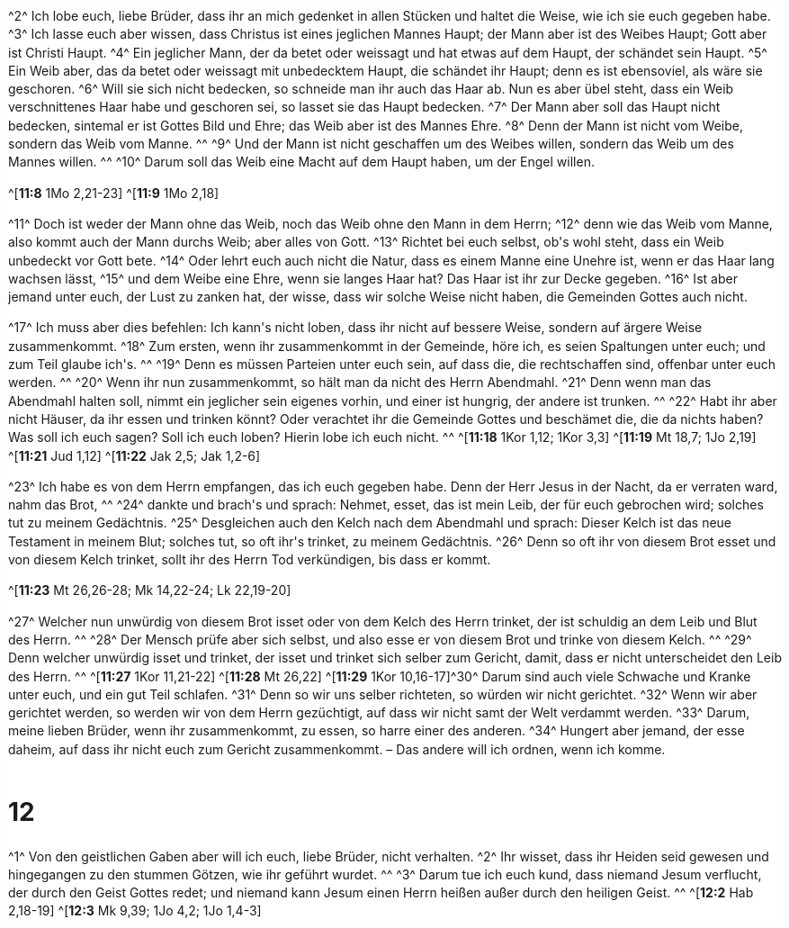 
^2^ Ich lobe euch, liebe Brüder, dass ihr an mich gedenket in allen Stücken und haltet die Weise, wie ich sie euch gegeben habe. ^3^ Ich lasse euch aber wissen, dass Christus ist eines jeglichen Mannes Haupt; der Mann aber ist des Weibes Haupt; Gott aber ist Christi Haupt. ^4^ Ein jeglicher Mann, der da betet oder weissagt und hat etwas auf dem Haupt, der schändet sein Haupt. ^5^ Ein Weib aber, das da betet oder weissagt mit unbedecktem Haupt, die schändet ihr Haupt; denn es ist ebensoviel, als wäre sie geschoren. ^6^ Will sie sich nicht bedecken, so schneide man ihr auch das Haar ab. Nun es aber übel steht, dass ein Weib verschnittenes Haar habe und geschoren sei, so lasset sie das Haupt bedecken. ^7^ Der Mann aber soll das Haupt nicht bedecken, sintemal er ist Gottes Bild und Ehre; das Weib aber ist des Mannes Ehre. ^8^ Denn der Mann ist nicht vom Weibe, sondern das Weib vom Manne. ^^ ^9^ Und der Mann ist nicht geschaffen um des Weibes willen, sondern das Weib um des Mannes willen. ^^ ^10^ Darum soll das Weib eine Macht auf dem Haupt haben, um der Engel willen. 

^[**11:8** 1Mo 2,21-23] ^[**11:9** 1Mo 2,18]

^11^ Doch ist weder der Mann ohne das Weib, noch das Weib ohne den Mann in dem Herrn; ^12^ denn wie das Weib vom Manne, also kommt auch der Mann durchs Weib; aber alles von Gott. ^13^ Richtet bei euch selbst, ob's wohl steht, dass ein Weib unbedeckt vor Gott bete. ^14^ Oder lehrt euch auch nicht die Natur, dass es einem Manne eine Unehre ist, wenn er das Haar lang wachsen lässt, ^15^ und dem Weibe eine Ehre, wenn sie langes Haar hat? Das Haar ist ihr zur Decke gegeben. ^16^ Ist aber jemand unter euch, der Lust zu zanken hat, der wisse, dass wir solche Weise nicht haben, die Gemeinden Gottes auch nicht. 


^17^ Ich muss aber dies befehlen: Ich kann's nicht loben, dass ihr nicht auf bessere Weise, sondern auf ärgere Weise zusammenkommt. ^18^ Zum ersten, wenn ihr zusammenkommt in der Gemeinde, höre ich, es seien Spaltungen unter euch; und zum Teil glaube ich's. ^^ ^19^ Denn es müssen Parteien unter euch sein, auf dass die, die rechtschaffen sind, offenbar unter euch werden. ^^ ^20^ Wenn ihr nun zusammenkommt, so hält man da nicht des Herrn Abendmahl. ^21^ Denn wenn man das Abendmahl halten soll, nimmt ein jeglicher sein eigenes vorhin, und einer ist hungrig, der andere ist trunken. ^^ ^22^ Habt ihr aber nicht Häuser, da ihr essen und trinken könnt? Oder verachtet ihr die Gemeinde Gottes und beschämet die, die da nichts haben? Was soll ich euch sagen? Soll ich euch loben? Hierin lobe ich euch nicht. 
^^ 
^[**11:18** 1Kor 1,12; 1Kor 3,3] ^[**11:19** Mt 18,7; 1Jo 2,19] ^[**11:21** Jud 1,12] ^[**11:22** Jak 2,5; Jak 1,2-6]

^23^ Ich habe es von dem Herrn empfangen, das ich euch gegeben habe. Denn der Herr Jesus in der Nacht, da er verraten ward, nahm das Brot, ^^ ^24^ dankte und brach's und sprach: Nehmet, esset, das ist mein Leib, der für euch gebrochen wird; solches tut zu meinem Gedächtnis. ^25^ Desgleichen auch den Kelch nach dem Abendmahl und sprach: Dieser Kelch ist das neue Testament in meinem Blut; solches tut, so oft ihr's trinket, zu meinem Gedächtnis. ^26^ Denn so oft ihr von diesem Brot esset und von diesem Kelch trinket, sollt ihr des Herrn Tod verkündigen, bis dass er kommt. 

^[**11:23** Mt 26,26-28; Mk 14,22-24; Lk 22,19-20]

^27^ Welcher nun unwürdig von diesem Brot isset oder von dem Kelch des Herrn trinket, der ist schuldig an dem Leib und Blut des Herrn. ^^ ^28^ Der Mensch prüfe aber sich selbst, und also esse er von diesem Brot und trinke von diesem Kelch. ^^ ^29^ Denn welcher unwürdig isset und trinket, der isset und trinket sich selber zum Gericht, damit, dass er nicht unterscheidet den Leib des Herrn. 
^^ 
^[**11:27** 1Kor 11,21-22] ^[**11:28** Mt 26,22] ^[**11:29** 1Kor 10,16-17]^30^ Darum sind auch viele Schwache und Kranke unter euch, und ein gut Teil schlafen. ^31^ Denn so wir uns selber richteten, so würden wir nicht gerichtet. ^32^ Wenn wir aber gerichtet werden, so werden wir von dem Herrn gezüchtigt, auf dass wir nicht samt der Welt verdammt werden. ^33^ Darum, meine lieben Brüder, wenn ihr zusammenkommt, zu essen, so harre einer des anderen. ^34^ Hungert aber jemand, der esse daheim, auf dass ihr nicht euch zum Gericht zusammenkommt. – Das andere will ich ordnen, wenn ich komme.
# 12
^1^ Von den geistlichen Gaben aber will ich euch, liebe Brüder, nicht verhalten. ^2^ Ihr wisset, dass ihr Heiden seid gewesen und hingegangen zu den stummen Götzen, wie ihr geführt wurdet. ^^ ^3^ Darum tue ich euch kund, dass niemand Jesum verflucht, der durch den Geist Gottes redet; und niemand kann Jesum einen Herrn heißen außer durch den heiligen Geist. 
^^ 
^[**12:2** Hab 2,18-19] ^[**12:3** Mk 9,39; 1Jo 4,2; 1Jo 1,4-3]
